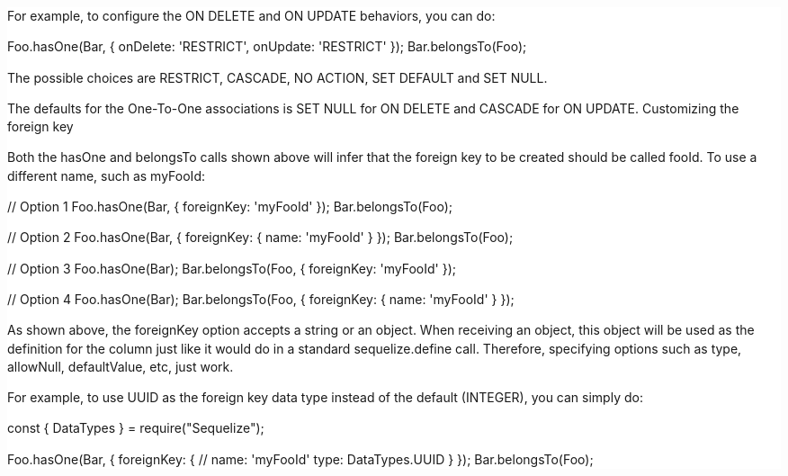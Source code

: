 For example, to configure the ON DELETE and ON UPDATE behaviors, you can do:

Foo.hasOne(Bar, {
  onDelete: 'RESTRICT',
  onUpdate: 'RESTRICT'
});
Bar.belongsTo(Foo);

The possible choices are RESTRICT, CASCADE, NO ACTION, SET DEFAULT and SET NULL.

The defaults for the One-To-One associations is SET NULL for ON DELETE and CASCADE for ON UPDATE.
Customizing the foreign key

Both the hasOne and belongsTo calls shown above will infer that the foreign key to be created should be called fooId. To use a different name, such as myFooId:

// Option 1
Foo.hasOne(Bar, {
  foreignKey: 'myFooId'
});
Bar.belongsTo(Foo);

// Option 2
Foo.hasOne(Bar, {
  foreignKey: {
    name: 'myFooId'
  }
});
Bar.belongsTo(Foo);

// Option 3
Foo.hasOne(Bar);
Bar.belongsTo(Foo, {
  foreignKey: 'myFooId'
});

// Option 4
Foo.hasOne(Bar);
Bar.belongsTo(Foo, {
  foreignKey: {
    name: 'myFooId'
  }
});

As shown above, the foreignKey option accepts a string or an object. When receiving an object, this object will be used as the definition for the column just like it would do in a standard sequelize.define call. Therefore, specifying options such as type, allowNull, defaultValue, etc, just work.

For example, to use UUID as the foreign key data type instead of the default (INTEGER), you can simply do:

const { DataTypes } = require("Sequelize");

Foo.hasOne(Bar, {
  foreignKey: {
    // name: 'myFooId'
    type: DataTypes.UUID
  }
});
Bar.belongsTo(Foo);
